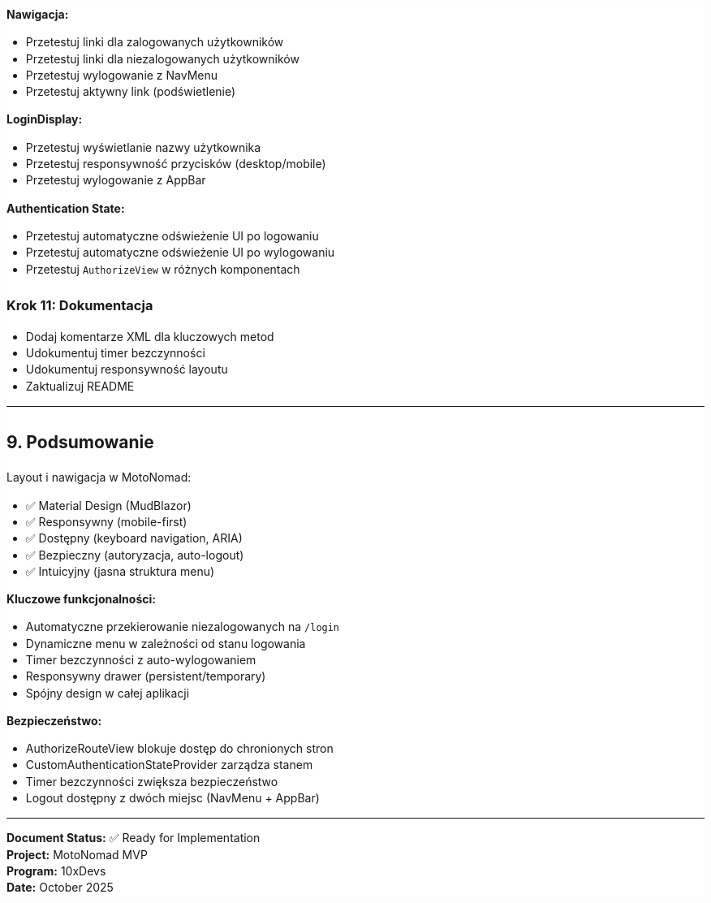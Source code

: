 **Nawigacja:**
- Przetestuj linki dla zalogowanych użytkowników
- Przetestuj linki dla niezalogowanych użytkowników
- Przetestuj wylogowanie z NavMenu
- Przetestuj aktywny link (podświetlenie)

**LoginDisplay:**
- Przetestuj wyświetlanie nazwy użytkownika
- Przetestuj responsywność przycisków (desktop/mobile)
- Przetestuj wylogowanie z AppBar

**Authentication State:**
- Przetestuj automatyczne odświeżenie UI po logowaniu
- Przetestuj automatyczne odświeżenie UI po wylogowaniu
- Przetestuj `AuthorizeView` w różnych komponentach

### Krok 11: Dokumentacja
- Dodaj komentarze XML dla kluczowych metod
- Udokumentuj timer bezczynności
- Udokumentuj responsywność layoutu
- Zaktualizuj README

---

## 9. Podsumowanie

Layout i nawigacja w MotoNomad:
- ✅ Material Design (MudBlazor)
- ✅ Responsywny (mobile-first)
- ✅ Dostępny (keyboard navigation, ARIA)
- ✅ Bezpieczny (autoryzacja, auto-logout)
- ✅ Intuicyjny (jasna struktura menu)

**Kluczowe funkcjonalności:**
- Automatyczne przekierowanie niezalogowanych na `/login`
- Dynamiczne menu w zależności od stanu logowania
- Timer bezczynności z auto-wylogowaniem
- Responsywny drawer (persistent/temporary)
- Spójny design w całej aplikacji

**Bezpieczeństwo:**
- AuthorizeRouteView blokuje dostęp do chronionych stron
- CustomAuthenticationStateProvider zarządza stanem
- Timer bezczynności zwiększa bezpieczeństwo
- Logout dostępny z dwóch miejsc (NavMenu + AppBar)

---

**Document Status:** ✅ Ready for Implementation  
**Project:** MotoNomad MVP  
**Program:** 10xDevs  
**Date:** October 2025